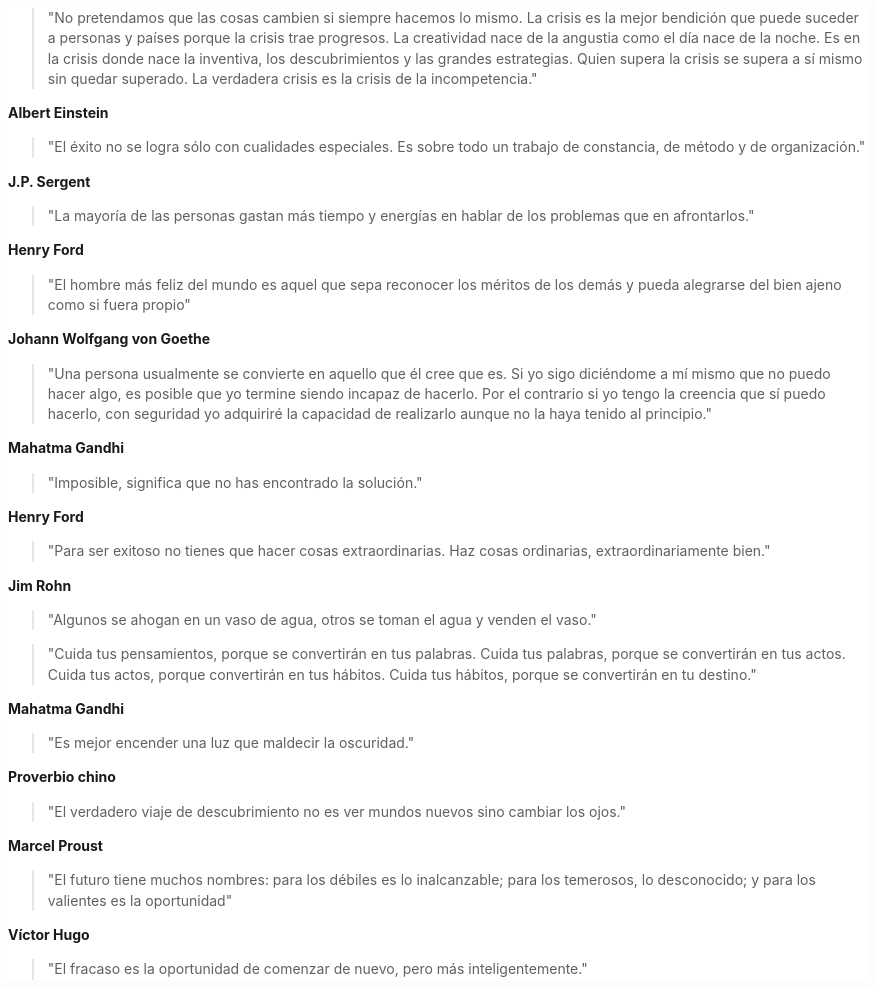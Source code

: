 > "No pretendamos que las cosas cambien si siempre hacemos lo mismo. La crisis es la mejor bendición que puede suceder a personas y países porque la crisis trae progresos. La creatividad nace de la angustia como el día nace de la noche. Es en la crisis donde nace la inventiva, los descubrimientos y las grandes estrategias. Quien supera la crisis se supera a sí mismo sin quedar superado. La verdadera crisis es la crisis de la incompetencia."

**Albert Einstein**

> "El éxito no se logra sólo con cualidades especiales. Es sobre todo un trabajo de constancia, de método y de organización."

**J.P. Sergent**

> "La mayoría de las personas gastan más tiempo y energías en hablar de los problemas que en afrontarlos."

**Henry Ford**

> "El hombre más feliz del mundo es aquel que sepa reconocer los méritos de los demás y pueda alegrarse del bien ajeno como si fuera propio"

**Johann Wolfgang von Goethe**

> "Una persona usualmente se convierte en aquello que él cree que es. Si yo sigo diciéndome a mí mismo que no puedo hacer algo, es posible que yo termine siendo incapaz de hacerlo. Por el contrario si yo tengo la creencia que sí puedo hacerlo, con seguridad yo adquiriré la capacidad de realizarlo aunque no la haya tenido al principio." 

**Mahatma Gandhi**

> "Imposible, significa que no has encontrado la solución."

**Henry Ford**

> "Para ser exitoso no tienes que hacer cosas extraordinarias. Haz cosas ordinarias, extraordinariamente bien." 

**Jim Rohn**

> "Algunos se ahogan en un vaso de agua, otros se toman el agua y venden el vaso."

> "Cuida tus pensamientos, porque se convertirán en tus palabras. Cuida tus palabras, porque se convertirán en tus actos. Cuida tus actos, porque convertirán en tus hábitos. Cuida tus hábitos, porque se convertirán en tu destino."

**Mahatma Gandhi**

> "Es mejor encender una luz que maldecir la oscuridad."

**Proverbio chino**

> "El verdadero viaje de descubrimiento no es ver mundos nuevos sino cambiar los ojos." 

**Marcel Proust**

> "El futuro tiene muchos nombres: para los débiles es lo inalcanzable; para los temerosos, lo desconocido; y para los valientes es la oportunidad"

**Víctor Hugo**

> "El fracaso es la oportunidad de comenzar de nuevo, pero más inteligentemente."  

